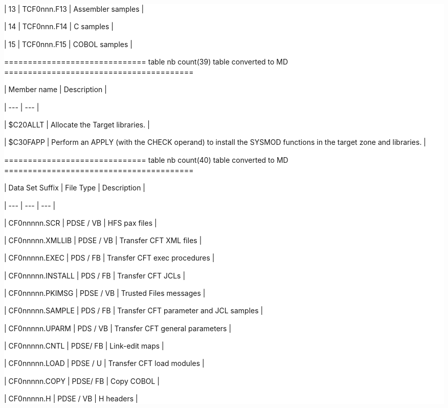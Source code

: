 |  13  |  TCF0nnn.F13  |  Assembler samples  |

|  14  |  TCF0nnn.F14  |  C samples  |

|  15  |  TCF0nnn.F15  |  COBOL samples  |




============================== table nb count(39) table converted to MD ========================================



|  Member name  |  Description  |

| --- | --- |

|  $C20ALLT  |  Allocate the Target libraries.  |

|  $C30FAPP  |  Perform an APPLY (with the CHECK operand) to install the SYSMOD functions in the target zone and libraries.  |




============================== table nb count(40) table converted to MD ========================================



|  Data Set Suffix  |  File Type  |  Description  |

| --- | --- | --- |

|  CF0nnnnn.SCR  |  PDSE / VB  |  HFS pax files  |

|  CF0nnnnn.XMLLIB  |  PDSE / VB  |  Transfer CFT XML files  |

|  CF0nnnnn.EXEC  |  PDS / FB  |  Transfer CFT exec procedures  |

|  CF0nnnnn.INSTALL  |  PDS / FB  |  Transfer CFT JCLs  |

|  CF0nnnnn.PKIMSG  |  PDSE / VB  |  Trusted Files messages  |

|  CF0nnnnn.SAMPLE  |  PDS / FB  |  Transfer CFT parameter and JCL samples  |

|  CF0nnnnn.UPARM  |  PDS / VB  |  Transfer CFT general parameters  |

|  CF0nnnnn.CNTL  |  PDSE/ FB  |  Link-edit maps  |

|  CF0nnnnn.LOAD  |  PDSE / U  |  Transfer CFT load modules  |

|  CF0nnnnn.COPY  |  PDSE/ FB  |  Copy COBOL  |

|  CF0nnnnn.H  |  PDSE / VB  |  H headers  |
